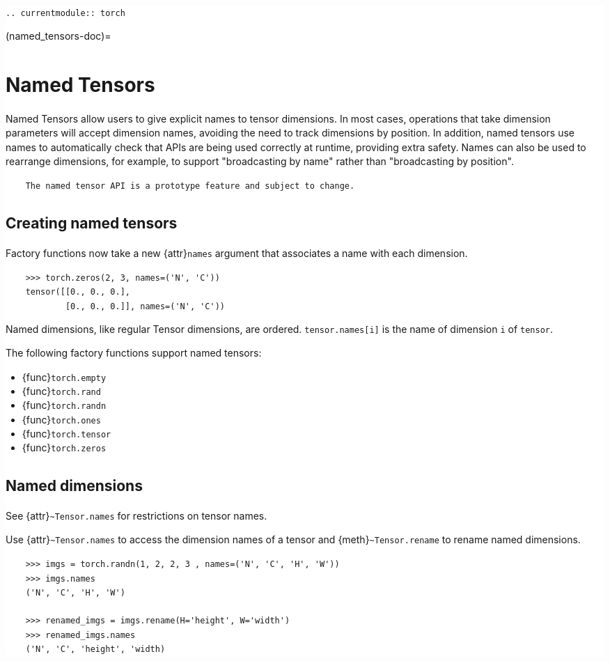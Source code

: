 ```{eval-rst}
.. currentmodule:: torch
```

(named_tensors-doc)=

# Named Tensors

Named Tensors allow users to give explicit names to tensor dimensions.
In most cases, operations that take dimension parameters will accept
dimension names, avoiding the need to track dimensions by position.
In addition, named tensors use names to automatically check that APIs
are being used correctly at runtime, providing extra safety. Names can
also be used to rearrange dimensions, for example, to support
"broadcasting by name" rather than "broadcasting by position".


```{warning}
    The named tensor API is a prototype feature and subject to change.
```

## Creating named tensors


Factory functions now take a new {attr}`names` argument that associates a name
with each dimension.

```
    >>> torch.zeros(2, 3, names=('N', 'C'))
    tensor([[0., 0., 0.],
            [0., 0., 0.]], names=('N', 'C'))
```

Named dimensions, like regular Tensor dimensions, are ordered.
``tensor.names[i]`` is the name of dimension ``i`` of ``tensor``.

The following factory functions support named tensors:

- {func}`torch.empty`
- {func}`torch.rand`
- {func}`torch.randn`
- {func}`torch.ones`
- {func}`torch.tensor`
- {func}`torch.zeros`

## Named dimensions

See {attr}`~Tensor.names` for restrictions on tensor names.

Use {attr}`~Tensor.names` to access the dimension names of a tensor and
{meth}`~Tensor.rename` to rename named dimensions.

```
    >>> imgs = torch.randn(1, 2, 2, 3 , names=('N', 'C', 'H', 'W'))
    >>> imgs.names
    ('N', 'C', 'H', 'W')

    >>> renamed_imgs = imgs.rename(H='height', W='width')
    >>> renamed_imgs.names
    ('N', 'C', 'height', 'width)
```
